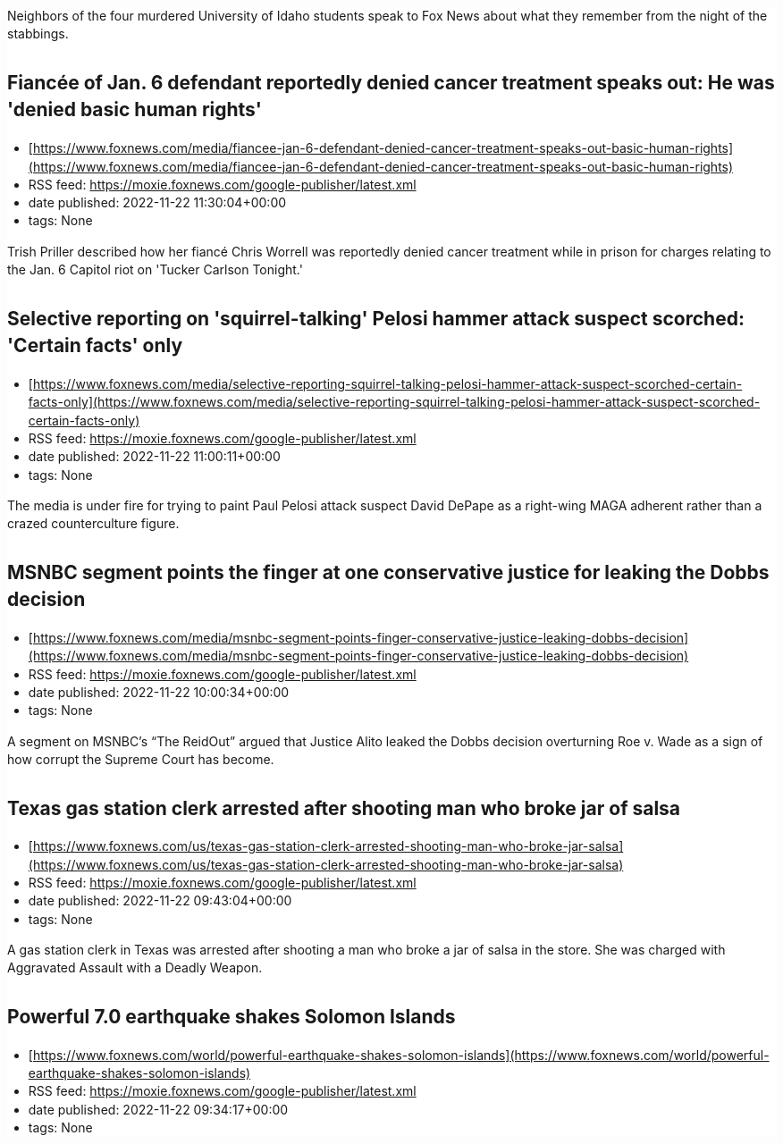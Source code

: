 Neighbors of the four murdered University of Idaho students speak to Fox News about what they remember from the night of the stabbings.

## Fiancée of Jan. 6 defendant reportedly denied cancer treatment speaks out: He was 'denied basic human rights'
 - [https://www.foxnews.com/media/fiancee-jan-6-defendant-denied-cancer-treatment-speaks-out-basic-human-rights](https://www.foxnews.com/media/fiancee-jan-6-defendant-denied-cancer-treatment-speaks-out-basic-human-rights)
 - RSS feed: https://moxie.foxnews.com/google-publisher/latest.xml
 - date published: 2022-11-22 11:30:04+00:00
 - tags: None

Trish Priller described how her fiancé Chris Worrell was reportedly denied cancer treatment while in prison for charges relating to the Jan. 6 Capitol riot on 'Tucker Carlson Tonight.'

## Selective reporting on 'squirrel-talking' Pelosi hammer attack suspect scorched: 'Certain facts' only
 - [https://www.foxnews.com/media/selective-reporting-squirrel-talking-pelosi-hammer-attack-suspect-scorched-certain-facts-only](https://www.foxnews.com/media/selective-reporting-squirrel-talking-pelosi-hammer-attack-suspect-scorched-certain-facts-only)
 - RSS feed: https://moxie.foxnews.com/google-publisher/latest.xml
 - date published: 2022-11-22 11:00:11+00:00
 - tags: None

The media is under fire for trying to paint Paul Pelosi attack suspect David DePape as a right-wing MAGA adherent rather than a crazed counterculture figure.

## MSNBC segment points the finger at one conservative justice for leaking the Dobbs decision
 - [https://www.foxnews.com/media/msnbc-segment-points-finger-conservative-justice-leaking-dobbs-decision](https://www.foxnews.com/media/msnbc-segment-points-finger-conservative-justice-leaking-dobbs-decision)
 - RSS feed: https://moxie.foxnews.com/google-publisher/latest.xml
 - date published: 2022-11-22 10:00:34+00:00
 - tags: None

A segment on MSNBC’s “The ReidOut” argued that Justice Alito leaked the Dobbs decision overturning Roe v. Wade as a sign of how corrupt the Supreme Court has become.

## Texas gas station clerk arrested after shooting man who broke jar of salsa
 - [https://www.foxnews.com/us/texas-gas-station-clerk-arrested-shooting-man-who-broke-jar-salsa](https://www.foxnews.com/us/texas-gas-station-clerk-arrested-shooting-man-who-broke-jar-salsa)
 - RSS feed: https://moxie.foxnews.com/google-publisher/latest.xml
 - date published: 2022-11-22 09:43:04+00:00
 - tags: None

A gas station clerk in Texas was arrested after shooting a man who broke a jar of salsa in the store. She was charged with Aggravated Assault with a Deadly Weapon.

## Powerful 7.0 earthquake shakes Solomon Islands
 - [https://www.foxnews.com/world/powerful-earthquake-shakes-solomon-islands](https://www.foxnews.com/world/powerful-earthquake-shakes-solomon-islands)
 - RSS feed: https://moxie.foxnews.com/google-publisher/latest.xml
 - date published: 2022-11-22 09:34:17+00:00
 - tags: None

